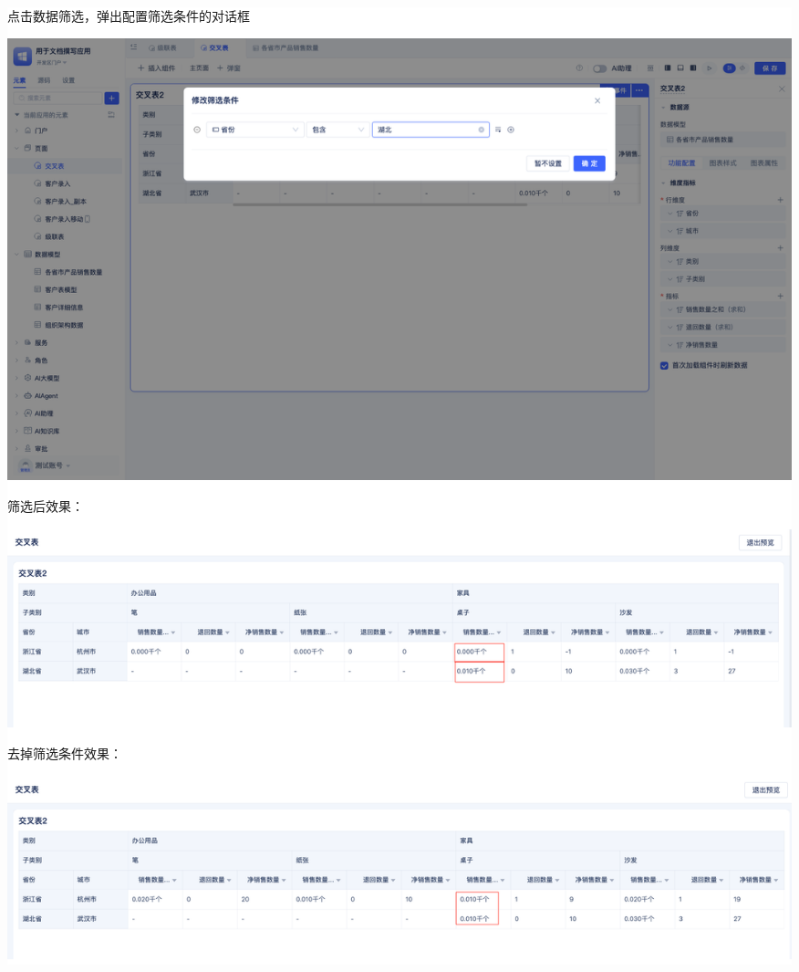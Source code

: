 点击数据筛选，弹出配置筛选条件的对话框

![](./img/3/2025-08-25-16-23-04.png)

筛选后效果：

![](./img/3/2025-08-25-16-24-30.png)

去掉筛选条件效果：

![](./img/3/2025-08-25-16-26-10.png)
